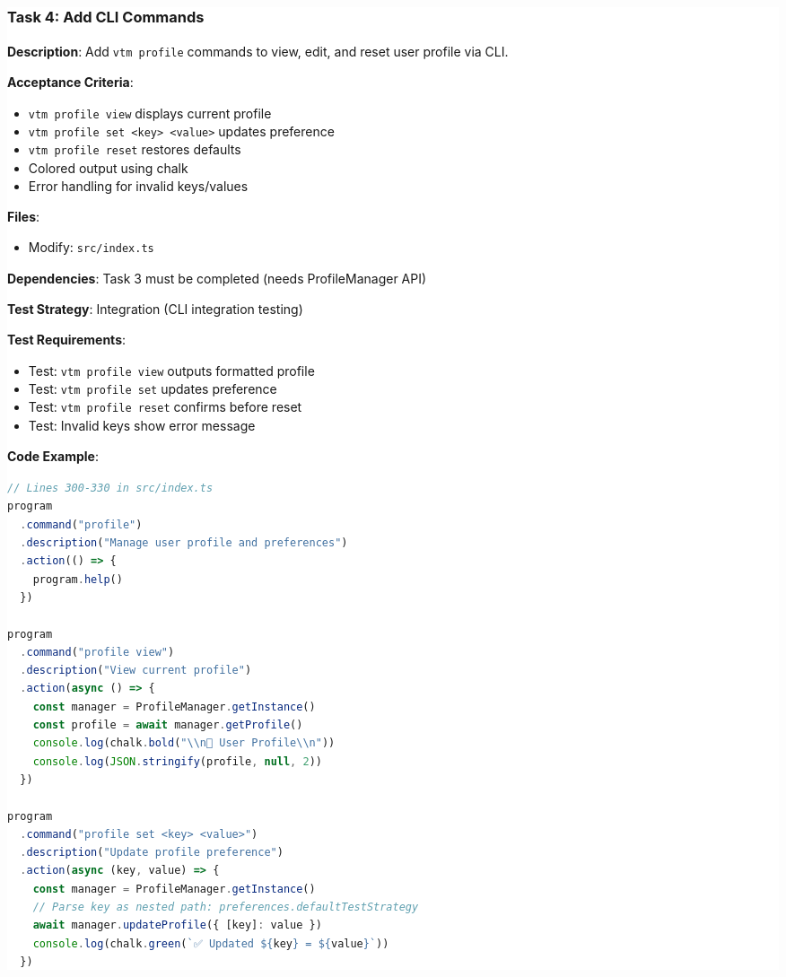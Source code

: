 ### Task 4: Add CLI Commands

**Description**: Add `vtm profile` commands to view, edit, and reset user profile via CLI.

**Acceptance Criteria**:

- `vtm profile view` displays current profile
- `vtm profile set <key> <value>` updates preference
- `vtm profile reset` restores defaults
- Colored output using chalk
- Error handling for invalid keys/values

**Files**:

- Modify: `src/index.ts`

**Dependencies**: Task 3 must be completed (needs ProfileManager API)

**Test Strategy**: Integration (CLI integration testing)

**Test Requirements**:

- Test: `vtm profile view` outputs formatted profile
- Test: `vtm profile set` updates preference
- Test: `vtm profile reset` confirms before reset
- Test: Invalid keys show error message

**Code Example**:

```typescript
// Lines 300-330 in src/index.ts
program
  .command("profile")
  .description("Manage user profile and preferences")
  .action(() => {
    program.help()
  })

program
  .command("profile view")
  .description("View current profile")
  .action(async () => {
    const manager = ProfileManager.getInstance()
    const profile = await manager.getProfile()
    console.log(chalk.bold("\\n👤 User Profile\\n"))
    console.log(JSON.stringify(profile, null, 2))
  })

program
  .command("profile set <key> <value>")
  .description("Update profile preference")
  .action(async (key, value) => {
    const manager = ProfileManager.getInstance()
    // Parse key as nested path: preferences.defaultTestStrategy
    await manager.updateProfile({ [key]: value })
    console.log(chalk.green(`✅ Updated ${key} = ${value}`))
  })
```
